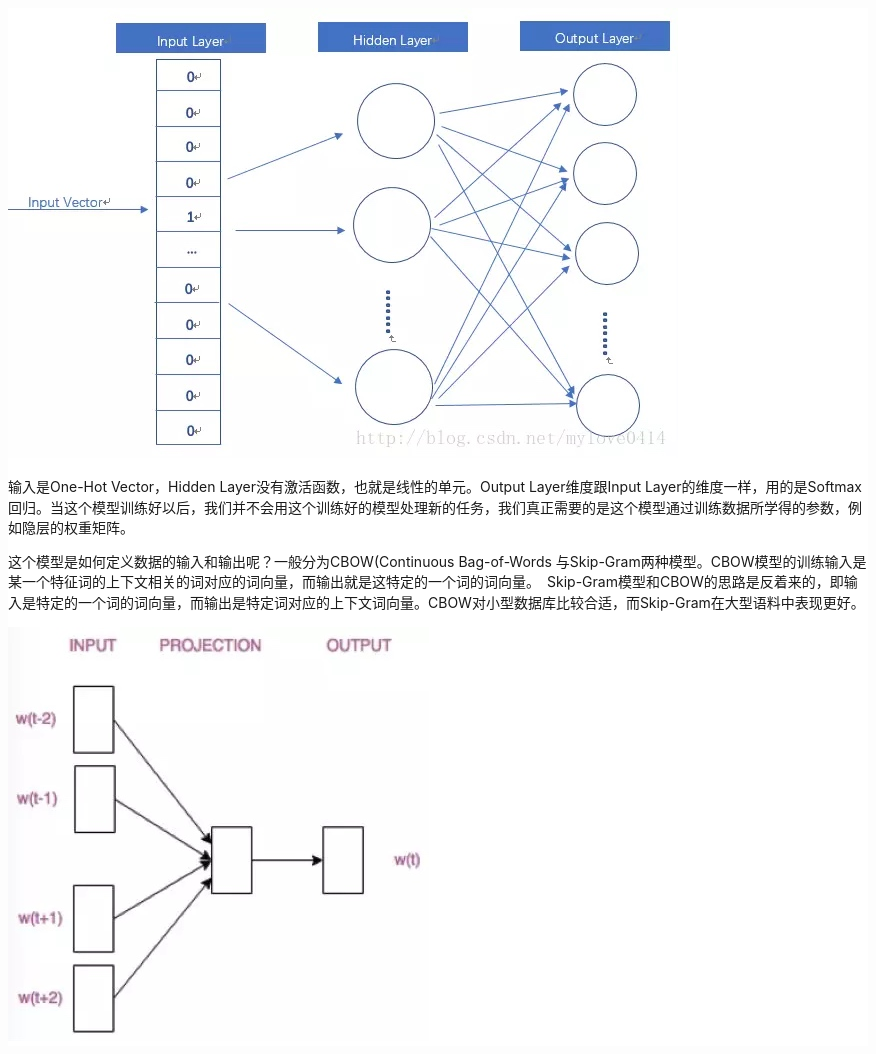 ![](media/15457064591600.jpg)

输入是One-Hot Vector，Hidden Layer没有激活函数，也就是线性的单元。Output Layer维度跟Input Layer的维度一样，用的是Softmax回归。当这个模型训练好以后，我们并不会用这个训练好的模型处理新的任务，我们真正需要的是这个模型通过训练数据所学得的参数，例如隐层的权重矩阵。

这个模型是如何定义数据的输入和输出呢？一般分为CBOW(Continuous Bag-of-Words 与Skip-Gram两种模型。CBOW模型的训练输入是某一个特征词的上下文相关的词对应的词向量，而输出就是这特定的一个词的词向量。　Skip-Gram模型和CBOW的思路是反着来的，即输入是特定的一个词的词向量，而输出是特定词对应的上下文词向量。CBOW对小型数据库比较合适，而Skip-Gram在大型语料中表现更好。

![](media/15457064795950.jpg)
